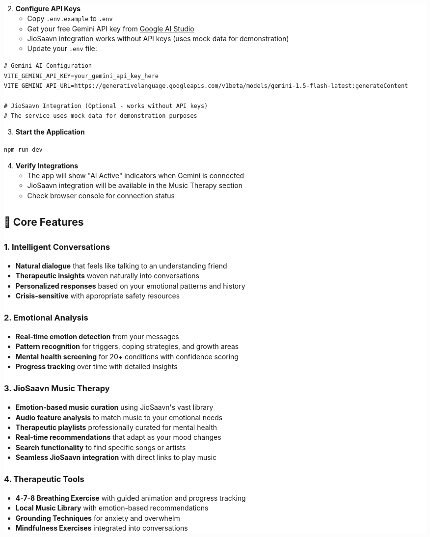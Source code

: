 2. **Configure API Keys**
   - Copy `.env.example` to `.env`
   - Get your free Gemini API key from [Google AI Studio](https://makersuite.google.com/app/apikey)
   - JioSaavn integration works without API keys (uses mock data for demonstration)
   - Update your `.env` file:

```env
# Gemini AI Configuration
VITE_GEMINI_API_KEY=your_gemini_api_key_here
VITE_GEMINI_API_URL=https://generativelanguage.googleapis.com/v1beta/models/gemini-1.5-flash-latest:generateContent

# JioSaavn Integration (Optional - works without API keys)
# The service uses mock data for demonstration purposes
```

3. **Start the Application**
```bash
npm run dev
```

4. **Verify Integrations**
   - The app will show "AI Active" indicators when Gemini is connected
   - JioSaavn integration will be available in the Music Therapy section
   - Check browser console for connection status

## 🎯 **Core Features**

### **1. Intelligent Conversations**
- **Natural dialogue** that feels like talking to an understanding friend
- **Therapeutic insights** woven naturally into conversations
- **Personalized responses** based on your emotional patterns and history
- **Crisis-sensitive** with appropriate safety resources

### **2. Emotional Analysis**
- **Real-time emotion detection** from your messages
- **Pattern recognition** for triggers, coping strategies, and growth areas
- **Mental health screening** for 20+ conditions with confidence scoring
- **Progress tracking** over time with detailed insights

### **3. JioSaavn Music Therapy**
- **Emotion-based music curation** using JioSaavn's vast library
- **Audio feature analysis** to match music to your emotional needs
- **Therapeutic playlists** professionally curated for mental health
- **Real-time recommendations** that adapt as your mood changes
- **Search functionality** to find specific songs or artists
- **Seamless JioSaavn integration** with direct links to play music

### **4. Therapeutic Tools**
- **4-7-8 Breathing Exercise** with guided animation and progress tracking
- **Local Music Library** with emotion-based recommendations
- **Grounding Techniques** for anxiety and overwhelm
- **Mindfulness Exercises** integrated into conversations

